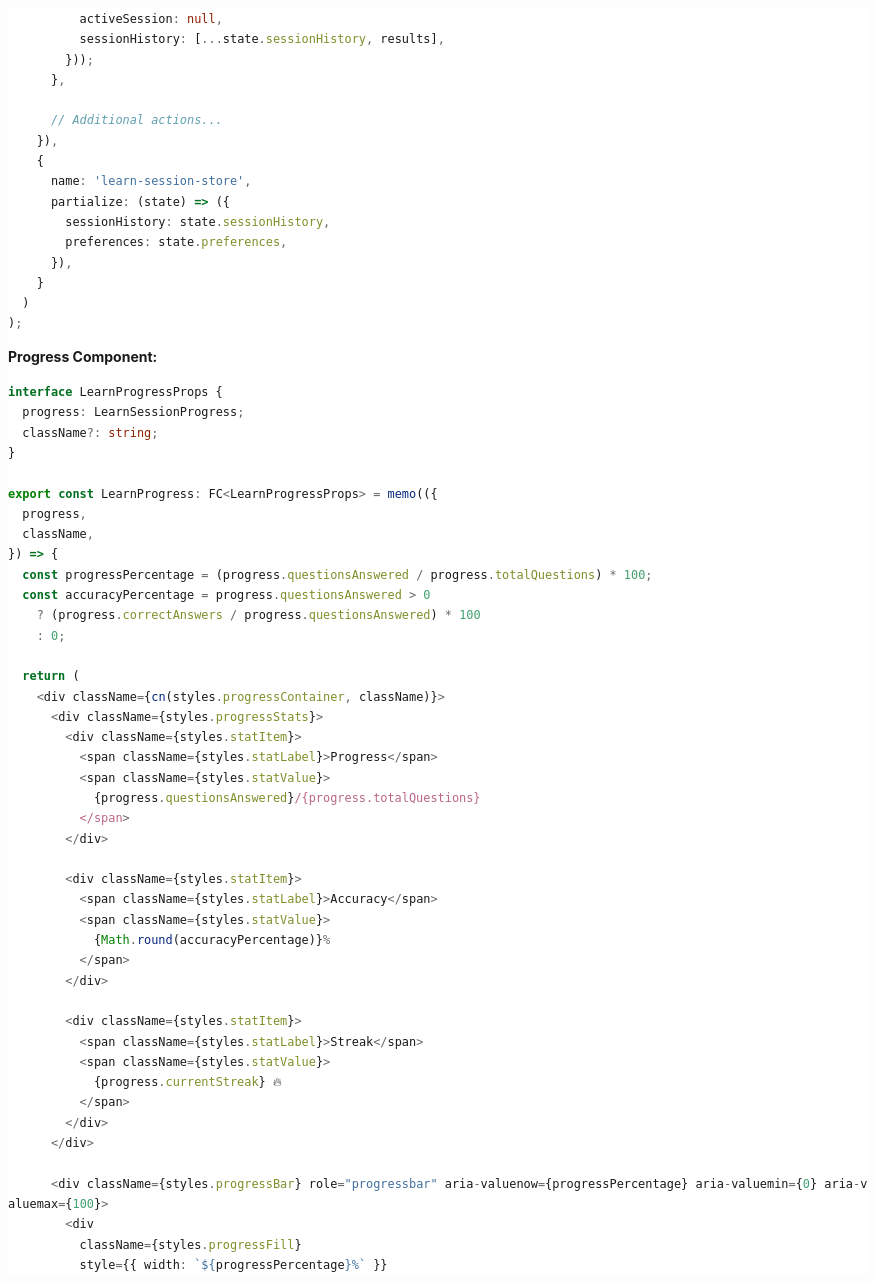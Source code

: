```typescript
          activeSession: null,
          sessionHistory: [...state.sessionHistory, results],
        }));
      },

      // Additional actions...
    }),
    {
      name: 'learn-session-store',
      partialize: (state) => ({
        sessionHistory: state.sessionHistory,
        preferences: state.preferences,
      }),
    }
  )
);
```

**Progress Component:**
```typescript
interface LearnProgressProps {
  progress: LearnSessionProgress;
  className?: string;
}

export const LearnProgress: FC<LearnProgressProps> = memo(({
  progress,
  className,
}) => {
  const progressPercentage = (progress.questionsAnswered / progress.totalQuestions) * 100;
  const accuracyPercentage = progress.questionsAnswered > 0
    ? (progress.correctAnswers / progress.questionsAnswered) * 100
    : 0;

  return (
    <div className={cn(styles.progressContainer, className)}>
      <div className={styles.progressStats}>
        <div className={styles.statItem}>
          <span className={styles.statLabel}>Progress</span>
          <span className={styles.statValue}>
            {progress.questionsAnswered}/{progress.totalQuestions}
          </span>
        </div>

        <div className={styles.statItem}>
          <span className={styles.statLabel}>Accuracy</span>
          <span className={styles.statValue}>
            {Math.round(accuracyPercentage)}%
          </span>
        </div>

        <div className={styles.statItem}>
          <span className={styles.statLabel}>Streak</span>
          <span className={styles.statValue}>
            {progress.currentStreak} 🔥
          </span>
        </div>
      </div>

      <div className={styles.progressBar} role="progressbar" aria-valuenow={progressPercentage} aria-valuemin={0} aria-valuemax={100}>
        <div
          className={styles.progressFill}
          style={{ width: `${progressPercentage}%` }}
```